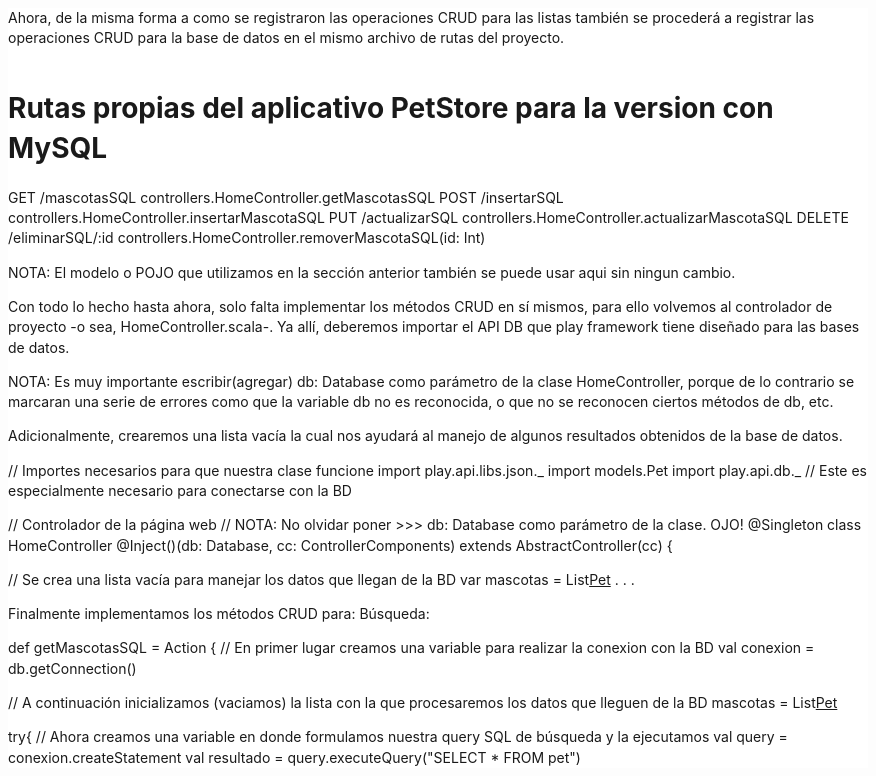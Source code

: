 Ahora, de la misma forma a como se registraron las operaciones CRUD para las listas también se procederá a registrar las operaciones CRUD para la base de datos en el mismo archivo de rutas del proyecto.

# Rutas propias del aplicativo PetStore para la version con MySQL
GET  /mascotasSQL  controllers.HomeController.getMascotasSQL
POST  /insertarSQL  controllers.HomeController.insertarMascotaSQL
PUT  /actualizarSQL  controllers.HomeController.actualizarMascotaSQL
DELETE  /eliminarSQL/:id  controllers.HomeController.removerMascotaSQL(id: Int)

NOTA: El modelo o POJO que utilizamos en la sección anterior también se puede usar aqui sin ningun cambio.

Con todo lo hecho hasta ahora, solo falta implementar los métodos CRUD en sí mismos, para ello volvemos al controlador de proyecto -o sea, HomeController.scala-. Ya allí, deberemos importar el API DB que play framework tiene diseñado para las bases de datos.

NOTA: Es muy importante escribir(agregar) db: Database como parámetro de la clase HomeController, porque de lo contrario se marcaran una serie de errores como que la variable db no es reconocida, o que no se reconocen ciertos métodos de db, etc.

Adicionalmente, crearemos una lista vacía la cual nos ayudará al manejo de algunos resultados obtenidos de la base de datos.

// Importes necesarios para que nuestra clase funcione
import play.api.libs.json._
import models.Pet
import play.api.db._ // Este es especialmente necesario para conectarse con la BD

// Controlador de la página web
// NOTA: No olvidar poner >>> db: Database como parámetro de la clase. OJO!
@Singleton
class HomeController @Inject()(db: Database, cc: ControllerComponents) extends AbstractController(cc) {
 
  // Se crea una lista vacía para manejar los datos que llegan de la BD
  var mascotas = List[Pet]()
  .
  .
  .

Finalmente implementamos los métodos CRUD para:
Búsqueda:

def getMascotasSQL = Action {
  // En primer lugar creamos una variable para realizar la conexion con la BD
  val conexion = db.getConnection()
  
  // A continuación inicializamos (vaciamos) la lista con la que procesaremos los datos que lleguen de la BD
  mascotas = List[Pet]()
    
  try{
  // Ahora creamos una variable en donde formulamos nuestra query SQL de búsqueda y la ejecutamos
    val query = conexion.createStatement
    val resultado = query.executeQuery("SELECT * FROM pet")
 	 